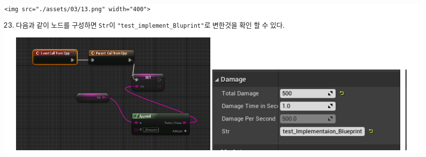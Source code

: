     <img src="./assets/03/13.png" width="400">

23. 다음과 같이 노드를 구성하면 `Str`이 `"test_implement_Bluprint"`로 변한것을 확인 할 수 있다.

    <img src="./assets/03/15.png" width="400">

    <img src="./assets/03/14.png" width="400">

